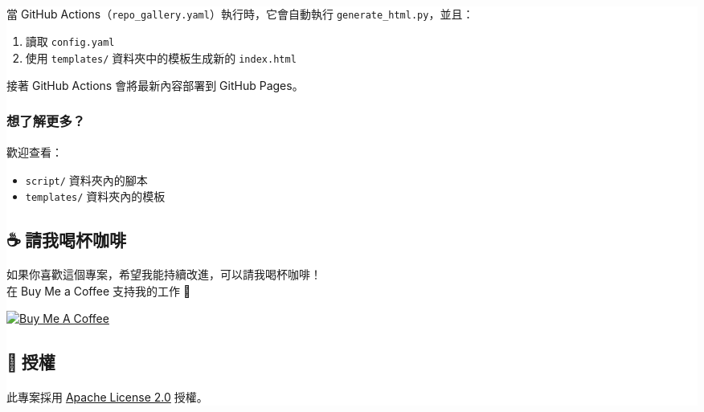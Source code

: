 當 GitHub Actions（`repo_gallery.yaml`）執行時，它會自動執行 `generate_html.py`，並且：

1. 讀取 `config.yaml`
2. 使用 `templates/` 資料夾中的模板生成新的 `index.html`

接著 GitHub Actions 會將最新內容部署到 GitHub Pages。

### 想了解更多？
歡迎查看：
- `script/` 資料夾內的腳本
- `templates/` 資料夾內的模板

## ☕ 請我喝杯咖啡
如果你喜歡這個專案，希望我能持續改進，可以請我喝杯咖啡！ <br>
在 Buy Me a Coffee 支持我的工作 :sparkling_heart:

<a href="https://www.buymeacoffee.com/anlit" target="_blank"><img src="https://cdn.buymeacoffee.com/buttons/v2/default-yellow.png" alt="Buy Me A Coffee" style="height: 40px !important;width: 150px !important;" ></a>

## 📄 授權

此專案採用 [Apache License 2.0](LICENSE) 授權。
